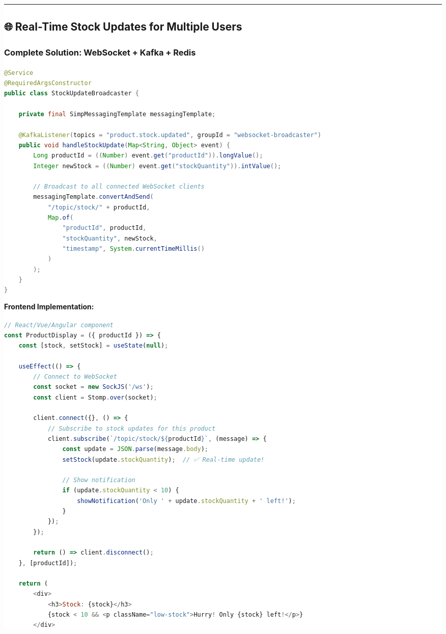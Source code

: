 
---

## 🌐 **Real-Time Stock Updates for Multiple Users**

### **Complete Solution: WebSocket + Kafka + Redis**

```java
@Service
@RequiredArgsConstructor
public class StockUpdateBroadcaster {
    
    private final SimpMessagingTemplate messagingTemplate;
    
    @KafkaListener(topics = "product.stock.updated", groupId = "websocket-broadcaster")
    public void handleStockUpdate(Map<String, Object> event) {
        Long productId = ((Number) event.get("productId")).longValue();
        Integer newStock = ((Number) event.get("stockQuantity")).intValue();
        
        // Broadcast to all connected WebSocket clients
        messagingTemplate.convertAndSend(
            "/topic/stock/" + productId,
            Map.of(
                "productId", productId,
                "stockQuantity", newStock,
                "timestamp", System.currentTimeMillis()
            )
        );
    }
}
```

**Frontend Implementation:**
```javascript
// React/Vue/Angular component
const ProductDisplay = ({ productId }) => {
    const [stock, setStock] = useState(null);
    
    useEffect(() => {
        // Connect to WebSocket
        const socket = new SockJS('/ws');
        const client = Stomp.over(socket);
        
        client.connect({}, () => {
            // Subscribe to stock updates for this product
            client.subscribe(`/topic/stock/${productId}`, (message) => {
                const update = JSON.parse(message.body);
                setStock(update.stockQuantity);  // ✅ Real-time update!
                
                // Show notification
                if (update.stockQuantity < 10) {
                    showNotification('Only ' + update.stockQuantity + ' left!');
                }
            });
        });
        
        return () => client.disconnect();
    }, [productId]);
    
    return (
        <div>
            <h3>Stock: {stock}</h3>
            {stock < 10 && <p className="low-stock">Hurry! Only {stock} left!</p>}
        </div>
```